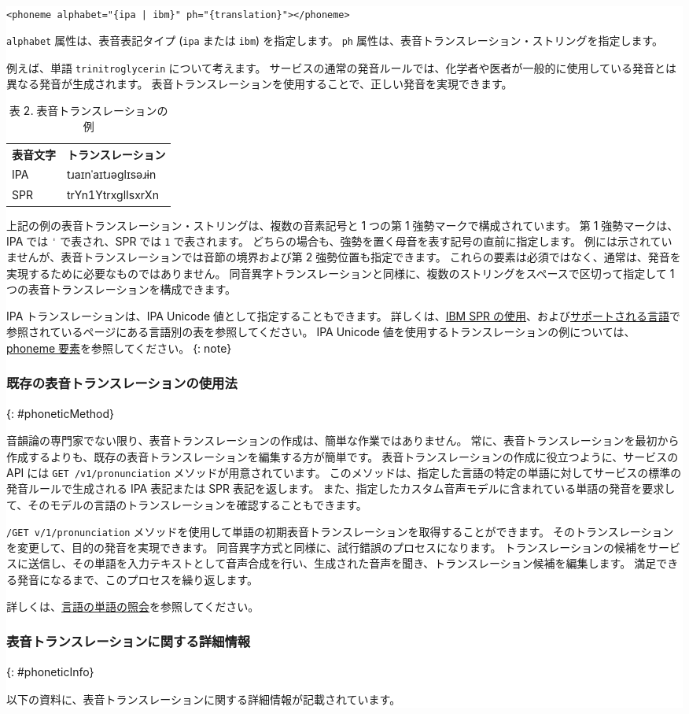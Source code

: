 <pre><code>&lt;phoneme alphabet="{ipa | ibm}" ph="{translation}"&gt;&lt;/phoneme&gt;</code></pre>

`alphabet` 属性は、表音表記タイプ (`ipa` または `ibm`) を指定します。 `ph` 属性は、表音トランスレーション・ストリングを指定します。

例えば、単語 `trinitroglycerin` について考えます。 サービスの通常の発音ルールでは、化学者や医者が一般的に使用している発音とは異なる発音が生成されます。 表音トランスレーションを使用することで、正しい発音を実現できます。

<table style="width:35%">
  <caption>表 2. 表音トランスレーションの例</caption>
  <tr>
    <th style="text-align:left">表音文字</th>
    <th style="text-align:left">トランスレーション</th>
  </tr>
  <tr>
    <td>IPA</td>
    <td>t&#633;a&#618;n&#712;a&#618;t&#633;&#601;gl&#618;s&#601;&#633;&#616;n</td>
  </tr>
  <tr>
    <td>SPR</td>
    <td>trYn1YtrxglIsxrXn</td>
  </tr>
</table>

上記の例の表音トランスレーション・ストリングは、複数の音素記号と 1 つの第 1 強勢マークで構成されています。 第 1 強勢マークは、IPA では <code>&#712;</code> で表され、SPR では `1` で表されます。 どちらの場合も、強勢を置く母音を表す記号の直前に指定します。 例には示されていませんが、表音トランスレーションでは音節の境界および第 2 強勢位置も指定できます。 これらの要素は必須ではなく、通常は、発音を実現するために必要なものではありません。 同音異字トランスレーションと同様に、複数のストリングをスペースで区切って指定して 1 つの表音トランスレーションを構成できます。

IPA トランスレーションは、IPA Unicode 値として指定することもできます。 詳しくは、[IBM SPR の使用](/docs/services/text-to-speech-data?topic=text-to-speech-data-sprs)、および[サポートされる言語](/docs/services/text-to-speech-data?topic=text-to-speech-data-sprs#supportedLanguages)で参照されているページにある言語別の表を参照してください。 IPA Unicode 値を使用するトランスレーションの例については、[phoneme 要素](/docs/services/text-to-speech-data?topic=text-to-speech-data-elements#phoneme_element)を参照してください。
{: note}

### 既存の表音トランスレーションの使用法
{: #phoneticMethod}

音韻論の専門家でない限り、表音トランスレーションの作成は、簡単な作業ではありません。 常に、表音トランスレーションを最初から作成するよりも、既存の表音トランスレーションを編集する方が簡単です。 表音トランスレーションの作成に役立つように、サービスの API には `GET /v1/pronunciation` メソッドが用意されています。 このメソッドは、指定した言語の特定の単語に対してサービスの標準の発音ルールで生成される IPA 表記または SPR 表記を返します。 また、指定したカスタム音声モデルに含まれている単語の発音を要求して、そのモデルの言語のトランスレーションを確認することもできます。

`/GET v/1/pronunciation` メソッドを使用して単語の初期表音トランスレーションを取得することができます。 そのトランスレーションを変更して、目的の発音を実現できます。 同音異字方式と同様に、試行錯誤のプロセスになります。 トランスレーションの候補をサービスに送信し、その単語を入力テキストとして音声合成を行い、生成された音声を聞き、トランスレーション候補を編集します。 満足できる発音になるまで、このプロセスを繰り返します。

詳しくは、[言語の単語の照会](/docs/services/text-to-speech-data?topic=text-to-speech-data-customWords#cuWordsQueryLanguage)を参照してください。

### 表音トランスレーションに関する詳細情報
{: #phoneticInfo}

以下の資料に、表音トランスレーションに関する詳細情報が記載されています。
